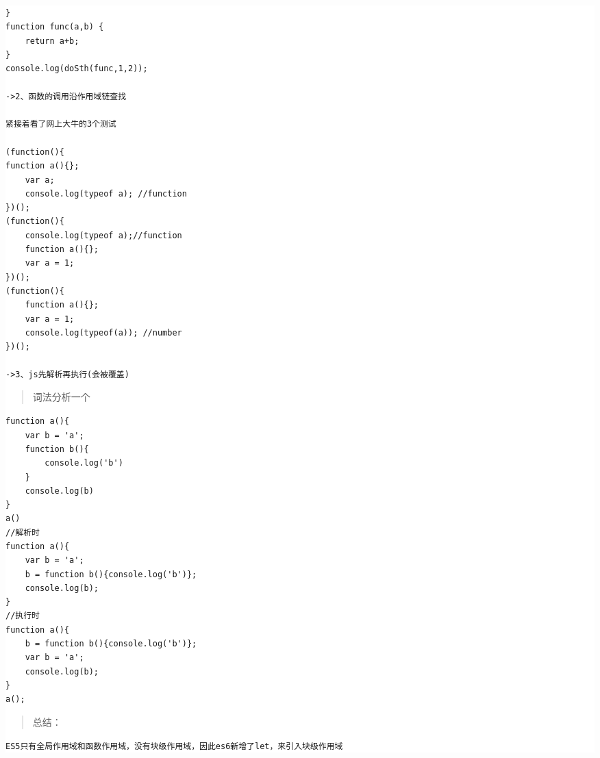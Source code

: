     }
    function func(a,b) {
        return a+b;
    }
    console.log(doSth(func,1,2));

    ->2、函数的调用沿作用域链查找

    紧接着看了网上大牛的3个测试

    (function(){
    function a(){};
        var a;
        console.log(typeof a); //function
    })();
    (function(){
        console.log(typeof a);//function
        function a(){};
        var a = 1;
    })();
    (function(){
        function a(){};
        var a = 1;
        console.log(typeof(a)); //number
    })();

    ->3、js先解析再执行(会被覆盖)

>词法分析一个

    function a(){
        var b = 'a';
        function b(){
            console.log('b')
        }
        console.log(b)
    }
    a()
    //解析时
    function a(){
        var b = 'a';
        b = function b(){console.log('b')};
        console.log(b);
    }
    //执行时
    function a(){
        b = function b(){console.log('b')};
        var b = 'a';
        console.log(b);
    }
    a();
>总结：

    ES5只有全局作用域和函数作用域，没有块级作用域，因此es6新增了let，来引入块级作用域
